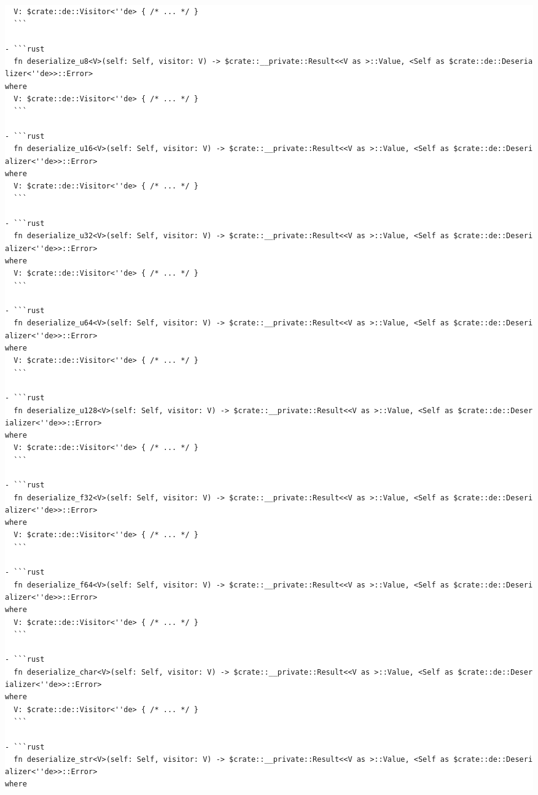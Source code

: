   ```
    V: $crate::de::Visitor<''de> { /* ... */ }
    ```

  - ```rust
    fn deserialize_u8<V>(self: Self, visitor: V) -> $crate::__private::Result<<V as >::Value, <Self as $crate::de::Deserializer<''de>>::Error>
where
    V: $crate::de::Visitor<''de> { /* ... */ }
    ```

  - ```rust
    fn deserialize_u16<V>(self: Self, visitor: V) -> $crate::__private::Result<<V as >::Value, <Self as $crate::de::Deserializer<''de>>::Error>
where
    V: $crate::de::Visitor<''de> { /* ... */ }
    ```

  - ```rust
    fn deserialize_u32<V>(self: Self, visitor: V) -> $crate::__private::Result<<V as >::Value, <Self as $crate::de::Deserializer<''de>>::Error>
where
    V: $crate::de::Visitor<''de> { /* ... */ }
    ```

  - ```rust
    fn deserialize_u64<V>(self: Self, visitor: V) -> $crate::__private::Result<<V as >::Value, <Self as $crate::de::Deserializer<''de>>::Error>
where
    V: $crate::de::Visitor<''de> { /* ... */ }
    ```

  - ```rust
    fn deserialize_u128<V>(self: Self, visitor: V) -> $crate::__private::Result<<V as >::Value, <Self as $crate::de::Deserializer<''de>>::Error>
where
    V: $crate::de::Visitor<''de> { /* ... */ }
    ```

  - ```rust
    fn deserialize_f32<V>(self: Self, visitor: V) -> $crate::__private::Result<<V as >::Value, <Self as $crate::de::Deserializer<''de>>::Error>
where
    V: $crate::de::Visitor<''de> { /* ... */ }
    ```

  - ```rust
    fn deserialize_f64<V>(self: Self, visitor: V) -> $crate::__private::Result<<V as >::Value, <Self as $crate::de::Deserializer<''de>>::Error>
where
    V: $crate::de::Visitor<''de> { /* ... */ }
    ```

  - ```rust
    fn deserialize_char<V>(self: Self, visitor: V) -> $crate::__private::Result<<V as >::Value, <Self as $crate::de::Deserializer<''de>>::Error>
where
    V: $crate::de::Visitor<''de> { /* ... */ }
    ```

  - ```rust
    fn deserialize_str<V>(self: Self, visitor: V) -> $crate::__private::Result<<V as >::Value, <Self as $crate::de::Deserializer<''de>>::Error>
where
  ```